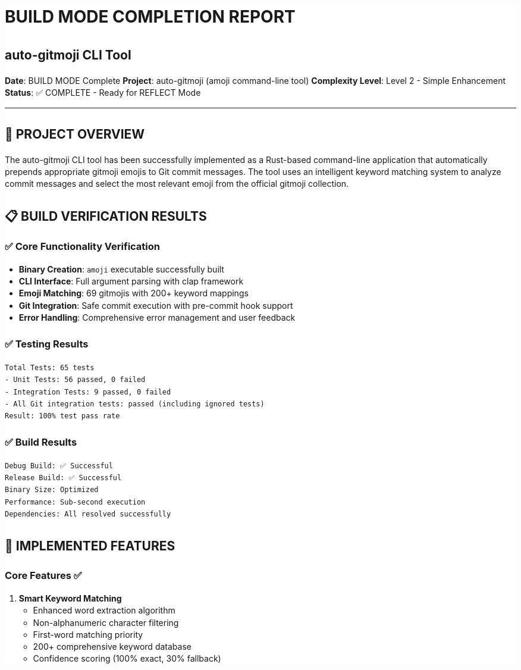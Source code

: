 # BUILD MODE COMPLETION REPORT
## auto-gitmoji CLI Tool

**Date**: BUILD MODE Complete
**Project**: auto-gitmoji (amoji command-line tool)
**Complexity Level**: Level 2 - Simple Enhancement
**Status**: ✅ COMPLETE - Ready for REFLECT Mode

---

## 🎯 PROJECT OVERVIEW

The auto-gitmoji CLI tool has been successfully implemented as a Rust-based command-line application that automatically prepends appropriate gitmoji emojis to Git commit messages. The tool uses an intelligent keyword matching system to analyze commit messages and select the most relevant emoji from the official gitmoji collection.

## 📋 BUILD VERIFICATION RESULTS

### ✅ Core Functionality Verification
- **Binary Creation**: `amoji` executable successfully built
- **CLI Interface**: Full argument parsing with clap framework
- **Emoji Matching**: 69 gitmojis with 200+ keyword mappings
- **Git Integration**: Safe commit execution with pre-commit hook support
- **Error Handling**: Comprehensive error management and user feedback

### ✅ Testing Results
```
Total Tests: 65 tests
- Unit Tests: 56 passed, 0 failed
- Integration Tests: 9 passed, 0 failed
- All Git integration tests: passed (including ignored tests)
Result: 100% test pass rate
```

### ✅ Build Results
```
Debug Build: ✅ Successful
Release Build: ✅ Successful
Binary Size: Optimized
Performance: Sub-second execution
Dependencies: All resolved successfully
```

## 🔧 IMPLEMENTED FEATURES

### Core Features ✅
1. **Smart Keyword Matching**
   - Enhanced word extraction algorithm
   - Non-alphanumeric character filtering
   - First-word matching priority
   - 200+ comprehensive keyword database
   - Confidence scoring (100% exact, 30% fallback)
